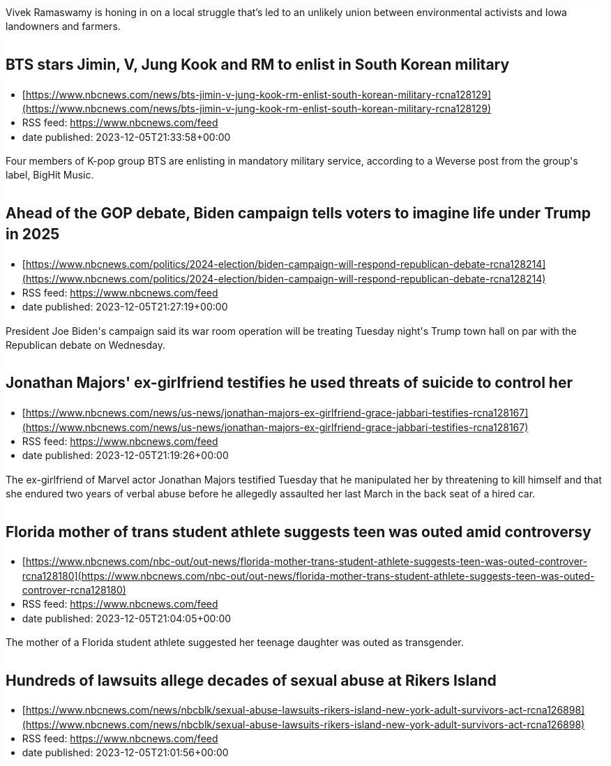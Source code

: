Vivek Ramaswamy is honing in on a local struggle that’s led to an unlikely union between environmental activists and Iowa landowners and farmers.

## BTS stars Jimin, V, Jung Kook and RM to enlist in South Korean military
 - [https://www.nbcnews.com/news/bts-jimin-v-jung-kook-rm-enlist-south-korean-military-rcna128129](https://www.nbcnews.com/news/bts-jimin-v-jung-kook-rm-enlist-south-korean-military-rcna128129)
 - RSS feed: https://www.nbcnews.com/feed
 - date published: 2023-12-05T21:33:58+00:00

Four members of K-pop group BTS are enlisting in mandatory military service, according to a Weverse post from the group's label, BigHit Music.

## Ahead of the GOP debate, Biden campaign tells voters to imagine life under Trump in 2025
 - [https://www.nbcnews.com/politics/2024-election/biden-campaign-will-respond-republican-debate-rcna128214](https://www.nbcnews.com/politics/2024-election/biden-campaign-will-respond-republican-debate-rcna128214)
 - RSS feed: https://www.nbcnews.com/feed
 - date published: 2023-12-05T21:27:19+00:00

President Joe Biden's campaign said its war room operation will be treating Tuesday night's Trump town hall on par with the Republican debate on Wednesday.

## Jonathan Majors' ex-girlfriend testifies he used threats of suicide to control her
 - [https://www.nbcnews.com/news/us-news/jonathan-majors-ex-girlfriend-grace-jabbari-testifies-rcna128167](https://www.nbcnews.com/news/us-news/jonathan-majors-ex-girlfriend-grace-jabbari-testifies-rcna128167)
 - RSS feed: https://www.nbcnews.com/feed
 - date published: 2023-12-05T21:19:26+00:00

The ex-girlfriend of Marvel actor Jonathan Majors testified Tuesday that he manipulated her by threatening to kill himself and that she endured two years of verbal abuse before he allegedly assaulted her last March in the back seat of a hired car.

## Florida mother of trans student athlete suggests teen was outed amid controversy
 - [https://www.nbcnews.com/nbc-out/out-news/florida-mother-trans-student-athlete-suggests-teen-was-outed-controver-rcna128180](https://www.nbcnews.com/nbc-out/out-news/florida-mother-trans-student-athlete-suggests-teen-was-outed-controver-rcna128180)
 - RSS feed: https://www.nbcnews.com/feed
 - date published: 2023-12-05T21:04:05+00:00

The mother of a Florida student athlete suggested her teenage daughter was outed as transgender.

## Hundreds of lawsuits allege decades of sexual abuse at Rikers Island
 - [https://www.nbcnews.com/news/nbcblk/sexual-abuse-lawsuits-rikers-island-new-york-adult-survivors-act-rcna126898](https://www.nbcnews.com/news/nbcblk/sexual-abuse-lawsuits-rikers-island-new-york-adult-survivors-act-rcna126898)
 - RSS feed: https://www.nbcnews.com/feed
 - date published: 2023-12-05T21:01:56+00:00
